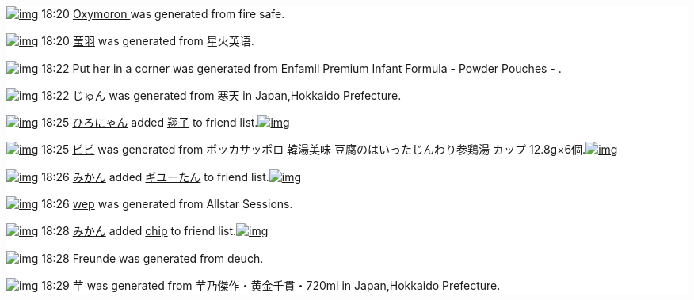 [![img](http://kacdn04.appspot.com/5889637113397248/8ad9.png)](http://www.barcodekanojo.com/kanojo/2846719/Oxymoron%20) 18:20 [Oxymoron ](http://www.barcodekanojo.com/kanojo/2846719/Oxymoron%20) was generated from fire safe.

[![img](http://kacdn10.appspot.com/4663894517743616/83da.png)](http://www.barcodekanojo.com/kanojo/2846720/%E8%8E%B9%E7%BE%BD) 18:20 [莹羽](http://www.barcodekanojo.com/kanojo/2846720/%E8%8E%B9%E7%BE%BD) was generated from 星火英语.

[![img](http://kacdn05.appspot.com/5297480308621312/67c2.png)](http://www.barcodekanojo.com/kanojo/2846721/Put%20her%20in%20a%20corner) 18:22 [Put her in a corner](http://www.barcodekanojo.com/kanojo/2846721/Put%20her%20in%20a%20corner) was generated from Enfamil Premium Infant Formula - Powder Pouches - .

[![img](http://kacdn07.appspot.com/4964920185585664/bb93.png)](http://www.barcodekanojo.com/kanojo/2846722/%E3%81%98%E3%82%85%E3%82%93) 18:22 [じゅん](http://www.barcodekanojo.com/kanojo/2846722/%E3%81%98%E3%82%85%E3%82%93) was generated from 寒天 in Japan,Hokkaido Prefecture.

[![img](http://img809.imageshack.us/img809/2664/h92y.jpg)](http://www.barcodekanojo.com/user/4913/%E3%81%B2%E3%82%8D%E3%81%AB%E3%82%83%E3%82%93) 18:25 [ひろにゃん](http://www.barcodekanojo.com/user/4913/%E3%81%B2%E3%82%8D%E3%81%AB%E3%82%83%E3%82%93) added [翔子](http://www.barcodekanojo.com/kanojo/2293202/%E7%BF%94%E5%AD%90) to friend list.[![img](http://kacdn05.appspot.com/4761684212187136/f2b2.png)](http://www.barcodekanojo.com/kanojo/2293202/%E7%BF%94%E5%AD%90)

[![img](http://kacdn07.appspot.com/5578688192053248/8f6b.png)](http://www.barcodekanojo.com/kanojo/2846723/%E3%83%93%E3%83%93) 18:25 [ビビ](http://www.barcodekanojo.com/kanojo/2846723/%E3%83%93%E3%83%93) was generated from ポッカサッポロ 韓湯美味 豆腐のはいったじんわり参鶏湯 カップ 12.8g×6個.[![img](http://kacdn04.appspot.com/6528031657033728/1aea.jpg)](http://www.barcodekanojo.com/product_images/barcode/5443576/1394875483/50x50x,PE3,P83,P9D,PE3,P83,P83,PE3,P82,PAB,PE3,P82,PB5,PE3,P83,P83,PE3,P83,P9D,PE3,P83,PAD,P20,PE9,P9F,P93,PE6,PB9,PAF,PE7,PBE,P8E,PE5,P91,PB3,P20,PE8,PB1,P86,PE8,P85,P90,PE3,P81,PAE,PE3,P81,PAF,PE3,P81,P84,PE3,P81,PA3,PE3,P81,P9F,PE3,P81,P98,PE3,P82,P93,PE3,P82,P8F,PE3,P82,P8A,PE5,P8F,P82,PE9,PB6,P8F,PE6,PB9,PAF,P20,PE3,P82,PAB,PE3,P83,P83,PE3,P83,P97,P2012.8g,PC3,P976,PE5,P80,P8B.jpg,qw=88,ah=88.pagespeed.ic.GuoRM-Rwy4.jpg)

[![img](http://kacdn02.appspot.com/5376465025630208/02e6.jpg)](http://www.barcodekanojo.com/user/427368/%E3%81%BF%E3%81%8B%E3%82%93) 18:26 [みかん](http://www.barcodekanojo.com/user/427368/%E3%81%BF%E3%81%8B%E3%82%93) added [ギユーたん](http://www.barcodekanojo.com/kanojo/2388021/%E3%82%AE%E3%83%A6%E3%83%BC%E3%81%9F%E3%82%93) to friend list.[![img](http://kacdn01.appspot.com/4905074111283200/c82d.png)](http://www.barcodekanojo.com/kanojo/2388021/%E3%82%AE%E3%83%A6%E3%83%BC%E3%81%9F%E3%82%93)

[![img](http://kacdn01.appspot.com/6104186030653440/624a.png)](http://www.barcodekanojo.com/kanojo/2846724/wep) 18:26 [wep](http://www.barcodekanojo.com/kanojo/2846724/wep) was generated from Allstar Sessions.

[![img](http://kacdn02.appspot.com/5376465025630208/02e6.jpg)](http://www.barcodekanojo.com/user/427368/%E3%81%BF%E3%81%8B%E3%82%93) 18:28 [みかん](http://www.barcodekanojo.com/user/427368/%E3%81%BF%E3%81%8B%E3%82%93) added [chip](http://www.barcodekanojo.com/kanojo/2553430/chip) to friend list.[![img](http://kacdn02.appspot.com/6647516439248896/6610.png)](http://www.barcodekanojo.com/kanojo/2553430/chip)

[![img](http://kacdn08.appspot.com/5632901148311552/22ec.png)](http://www.barcodekanojo.com/kanojo/2846725/Freunde) 18:28 [Freunde](http://www.barcodekanojo.com/kanojo/2846725/Freunde) was generated from deuch.

[![img](http://img593.imageshack.us/img593/5049/wqwo.png)](http://www.barcodekanojo.com/kanojo/2846726/%E8%8A%8B) 18:29 [芋](http://www.barcodekanojo.com/kanojo/2846726/%E8%8A%8B) was generated from 芋乃傑作・黄金千貫・720ml in Japan,Hokkaido Prefecture.

